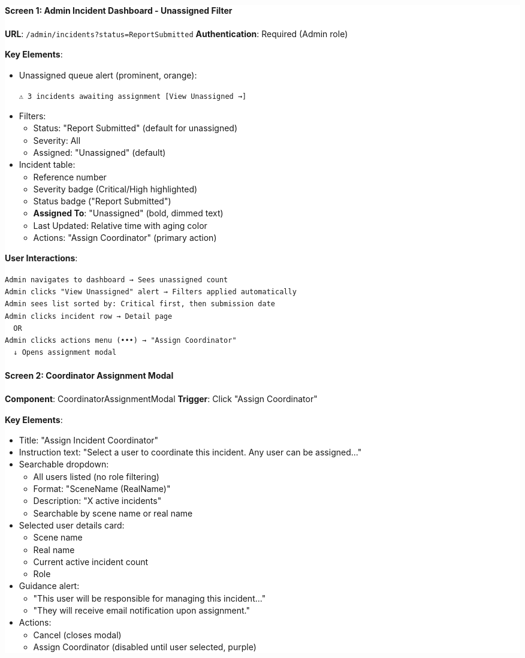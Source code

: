 #### Screen 1: Admin Incident Dashboard - Unassigned Filter

**URL**: `/admin/incidents?status=ReportSubmitted`
**Authentication**: Required (Admin role)

**Key Elements**:
- Unassigned queue alert (prominent, orange):
  ```
  ⚠ 3 incidents awaiting assignment [View Unassigned →]
  ```
- Filters:
  - Status: "Report Submitted" (default for unassigned)
  - Severity: All
  - Assigned: "Unassigned" (default)
- Incident table:
  - Reference number
  - Severity badge (Critical/High highlighted)
  - Status badge ("Report Submitted")
  - **Assigned To**: "Unassigned" (bold, dimmed text)
  - Last Updated: Relative time with aging color
  - Actions: "Assign Coordinator" (primary action)

**User Interactions**:
```
Admin navigates to dashboard → Sees unassigned count
Admin clicks "View Unassigned" alert → Filters applied automatically
Admin sees list sorted by: Critical first, then submission date
Admin clicks incident row → Detail page
  OR
Admin clicks actions menu (•••) → "Assign Coordinator"
  ↓ Opens assignment modal
```

#### Screen 2: Coordinator Assignment Modal

**Component**: CoordinatorAssignmentModal
**Trigger**: Click "Assign Coordinator"

**Key Elements**:
- Title: "Assign Incident Coordinator"
- Instruction text: "Select a user to coordinate this incident. Any user can be assigned..."
- Searchable dropdown:
  - All users listed (no role filtering)
  - Format: "SceneName (RealName)"
  - Description: "X active incidents"
  - Searchable by scene name or real name
- Selected user details card:
  - Scene name
  - Real name
  - Current active incident count
  - Role
- Guidance alert:
  - "This user will be responsible for managing this incident..."
  - "They will receive email notification upon assignment."
- Actions:
  - Cancel (closes modal)
  - Assign Coordinator (disabled until user selected, purple)
